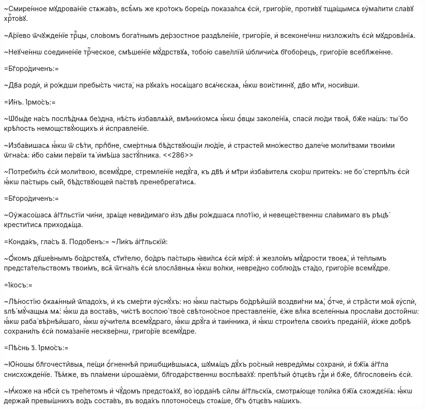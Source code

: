 ~Смире́нное мꙋдрова́нїе стѧжа́въ, всѣ̑мъ же кро́токъ боре́цъ показа́лсѧ є҆сѝ,
григо́рїе, проти́вꙋ тща́щымсѧ ᲂу҆ма́лити сла́вꙋ хрⷭ҇то́вꙋ.

~А҆́рїево ѿчꙋжде́нїе трⷪ҇цы, сло́вомъ бога́тнымъ де́рзостное раздѣле́нїе,
григо́рїе, и҆ всеконе́чнѡ низложи́лъ є҆сѝ мꙋдрова̑нїѧ.

~Неꙋче́ннѡ соедине́нїе трⷪ҇ческое, смѣше́нїе мꙋ́дрствꙋѧ, тобо́ю саве́ллїй
ѡ҆бличи́сѧ бг҃обо́рецъ, григо́рїе всебл҃же́нне.

=Бг҃оро́диченъ:=

~Дв҃а родѝ, и҆ ро́ждши пребы́сть чиста̀, на рꙋка́хъ носѧ́щаго всѧ́чєскаѧ, ꙗ҆́кѡ
вои́стиннꙋ, дв҃о мт҃и, носи́вши.

=И҆́нъ. І҆рмо́съ:=

~Ѡ҆бы́де на́съ послѣ́днѧѧ бе́здна, нѣ́сть и҆збавлѧ́ѧй, вмѣни́хомсѧ ꙗ҆́кѡ ѻ҆́вцы
заколе́нїѧ, спасѝ лю́ди твоѧ̑, бж҃е на́шъ: ты́ бо крѣ́пость немощствꙋ́ющихъ и҆
и҆справле́нїе.

~И҆зба́вишасѧ ꙗ҆́кѡ ѿ сѣ́ти, прпⷣбне, сме́ртныѧ бѣ́дствꙋющїи лю́дїе, и҆
страсте́й мно́жество дале́че моли́твами твои́ми ѿгна́сѧ: и҆́бо са́ми пе́рвїи тѧ̀
и҆мѣ́ша застꙋ́пника. <<286>>

~Потреби́лъ є҆сѝ моли́твою, всемꙋ́дре, стремле́нїе недꙋ́га, къ дв҃ѣ и҆ мт҃ри
и҆зба́вителѧ ско́рѡ прите́къ: не бо̀ стерпѣ́лъ є҆сѝ ꙗ҆́кѡ па́стырь сы́й,
бѣ́дствꙋющей па́ствѣ пренебрега́тисѧ.

=Бг҃оро́диченъ:=

~Оу҆жасо́шасѧ а҆́гг҃льстїи чи́ни, зрѧ́ще неви́димаго и҆зъ дв҃ы ро́ждшасѧ
пло́тїю, и҆ невеще́ственнѡ сла́вимаго въ рѣцѣ̀ крести́тисѧ приходѧ́ща.

=Конда́къ, гла́съ а҃. Подо́бенъ:= ~Ли́къ а҆́гг҃льскїй:

~Ѻ҆́комъ дꙋше́внымъ бо́дрствꙋѧ, ст҃и́телю, бо́дръ па́стырь ꙗ҆ви́лсѧ є҆сѝ мі́рꙋ:
и҆ жезло́мъ мꙋ́дрости твоеѧ̀, и҆ те́плымъ предста́тельствомъ твои́мъ, всѧ̑
ѿгна́лъ є҆сѝ ѕлосла̑вныѧ ꙗ҆́кѡ во́лки, невре́дно соблю́дъ ста́до, григо́рїе
всемꙋ́дре.

=І҆́косъ:=

~Лѣ́ностїю ѻ҆каѧ́нный ѿпадо́хъ, и҆ къ сме́рти ᲂу҆снꙋ́хъ: но ꙗ҆́кѡ па́стырь
бо́дрѣйшїй воздви́гни мѧ̀, ѻ҆́тче, и҆ стра̑сти моѧ̑ ᲂу҆спѝ, ѕлѣ̀ мꙋ́чащыѧ мѧ̀:
ꙗ҆́кѡ да воста́въ, чи́стѣ воспою̀ твоѐ свѣтоно́сное преставле́нїе, є҆́же влⷣка
вселе́нныѧ просла́ви досто́йнѡ: ꙗ҆́кѡ раба̀ вѣ́рнѣйшаго, ꙗ҆́кѡ ᲂу҆чи́телѧ
всемꙋ́драго, ꙗ҆́кѡ дрꙋ́га и҆ таи́нника, и҆ ꙗ҆́кѡ строи́телѧ свои́хъ преда́нїй,
и҆́хже до́брѣ сохрани́лъ є҆сѝ пома́занїе нескве́рнѡ, григо́рїе всемꙋ́дре.

=Пѣ́снь з҃. І҆рмо́съ:=

~Ю҆́ношы бл҃гочести̑выѧ, пе́щи ѻ҆́гненнѣй приѡбщи́вшыѧсѧ, шꙋмѧ́щъ дꙋ́хъ ро́сный
невреди̑мы сохранѝ, и҆ бж҃їѧ а҆́гг҃ла снисхожде́нїе. Тѣ́мже, въ пла́мени
ѡ҆роша́еми, бл҃года́рственнѡ воспѣва́хꙋ: препѣ́тый ѻ҆тцє́въ гдⷭ҇и и҆ бж҃е,
бл҃гослове́нъ є҆сѝ.

~Ꙗ҆́коже на нб҃сѝ съ тре́петомъ и҆ чꙋ́домъ предстоѧ́хꙋ, во і҆ѻрда́нѣ си̑лы
а҆́гг҃льскїѧ, смотрѧ́юще толи̑ка бж҃їѧ схождє́нїѧ: ꙗ҆́кѡ держа́й превы́шнихъ
во́дъ соста́въ, въ вода́хъ плотоно́сецъ стоѧ́ше, бг҃ъ ѻ҆тцє́въ на́шихъ.
